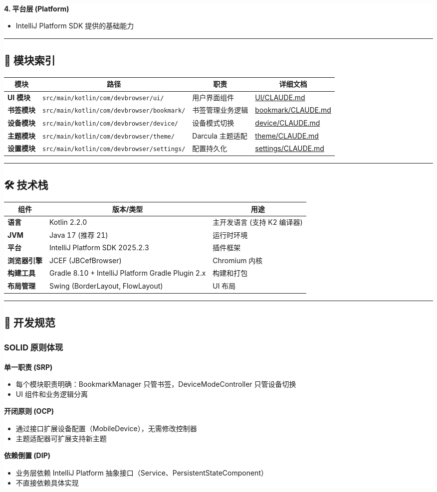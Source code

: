**4. 平台层 (Platform)**
- IntelliJ Platform SDK 提供的基础能力

---

## 📂 模块索引

| 模块 | 路径 | 职责 | 详细文档 |
|------|------|------|----------|
| **UI 模块** | `src/main/kotlin/com/devbrowser/ui/` | 用户界面组件 | [UI/CLAUDE.md](src/main/kotlin/com/devbrowser/ui/CLAUDE.md) |
| **书签模块** | `src/main/kotlin/com/devbrowser/bookmark/` | 书签管理业务逻辑 | [bookmark/CLAUDE.md](src/main/kotlin/com/devbrowser/bookmark/CLAUDE.md) |
| **设备模块** | `src/main/kotlin/com/devbrowser/device/` | 设备模式切换 | [device/CLAUDE.md](src/main/kotlin/com/devbrowser/device/CLAUDE.md) |
| **主题模块** | `src/main/kotlin/com/devbrowser/theme/` | Darcula 主题适配 | [theme/CLAUDE.md](src/main/kotlin/com/devbrowser/theme/CLAUDE.md) |
| **设置模块** | `src/main/kotlin/com/devbrowser/settings/` | 配置持久化 | [settings/CLAUDE.md](src/main/kotlin/com/devbrowser/settings/CLAUDE.md) |

---

## 🛠️ 技术栈

| 组件 | 版本/类型 | 用途 |
|------|-----------|------|
| **语言** | Kotlin 2.2.0 | 主开发语言 (支持 K2 编译器) |
| **JVM** | Java 17 (推荐 21) | 运行时环境 |
| **平台** | IntelliJ Platform SDK 2025.2.3 | 插件框架 |
| **浏览器引擎** | JCEF (JBCefBrowser) | Chromium 内核 |
| **构建工具** | Gradle 8.10 + IntelliJ Platform Gradle Plugin 2.x | 构建和打包 |
| **布局管理** | Swing (BorderLayout, FlowLayout) | UI 布局 |

---

## 🎯 开发规范

### SOLID 原则体现

**单一职责 (SRP)**
- 每个模块职责明确：BookmarkManager 只管书签，DeviceModeController 只管设备切换
- UI 组件和业务逻辑分离

**开闭原则 (OCP)**
- 通过接口扩展设备配置（MobileDevice），无需修改控制器
- 主题适配器可扩展支持新主题

**依赖倒置 (DIP)**
- 业务层依赖 IntelliJ Platform 抽象接口（Service、PersistentStateComponent）
- 不直接依赖具体实现
